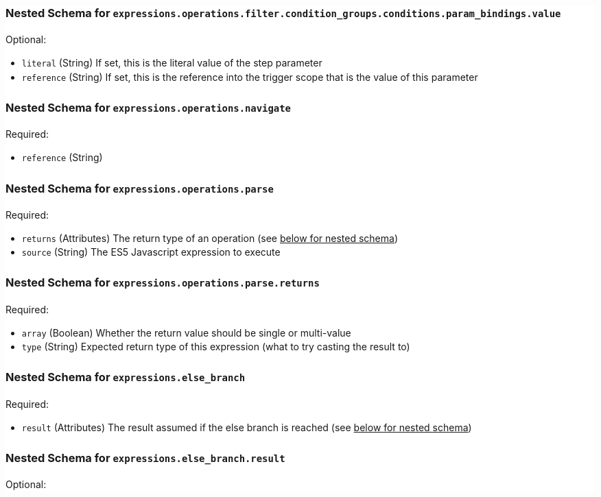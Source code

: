 
<a id="nestedatt--expressions--operations--filter--condition_groups--conditions--param_bindings--value"></a>
### Nested Schema for `expressions.operations.filter.condition_groups.conditions.param_bindings.value`

Optional:

- `literal` (String) If set, this is the literal value of the step parameter
- `reference` (String) If set, this is the reference into the trigger scope that is the value of this parameter






<a id="nestedatt--expressions--operations--navigate"></a>
### Nested Schema for `expressions.operations.navigate`

Required:

- `reference` (String)


<a id="nestedatt--expressions--operations--parse"></a>
### Nested Schema for `expressions.operations.parse`

Required:

- `returns` (Attributes) The return type of an operation (see [below for nested schema](#nestedatt--expressions--operations--parse--returns))
- `source` (String) The ES5 Javascript expression to execute

<a id="nestedatt--expressions--operations--parse--returns"></a>
### Nested Schema for `expressions.operations.parse.returns`

Required:

- `array` (Boolean) Whether the return value should be single or multi-value
- `type` (String) Expected return type of this expression (what to try casting the result to)




<a id="nestedatt--expressions--else_branch"></a>
### Nested Schema for `expressions.else_branch`

Required:

- `result` (Attributes) The result assumed if the else branch is reached (see [below for nested schema](#nestedatt--expressions--else_branch--result))

<a id="nestedatt--expressions--else_branch--result"></a>
### Nested Schema for `expressions.else_branch.result`

Optional:
